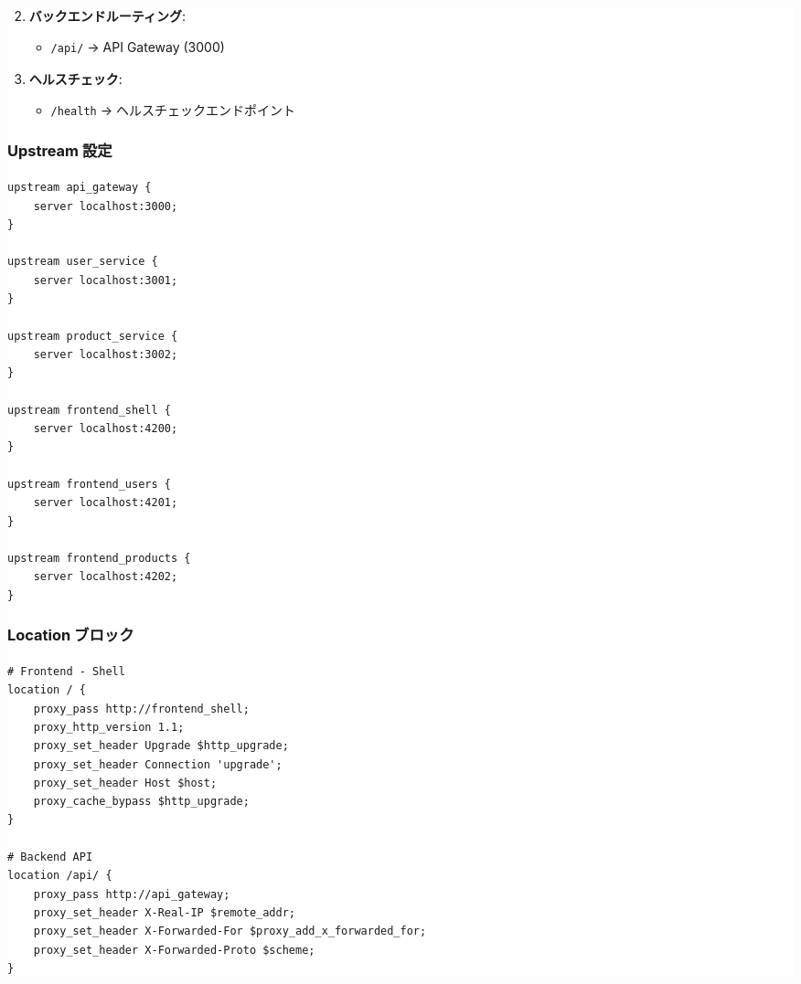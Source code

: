 2. **バックエンドルーティング**:
   - `/api/` → API Gateway (3000)

3. **ヘルスチェック**:
   - `/health` → ヘルスチェックエンドポイント

### Upstream 設定

```nginx
upstream api_gateway {
    server localhost:3000;
}

upstream user_service {
    server localhost:3001;
}

upstream product_service {
    server localhost:3002;
}

upstream frontend_shell {
    server localhost:4200;
}

upstream frontend_users {
    server localhost:4201;
}

upstream frontend_products {
    server localhost:4202;
}
```

### Location ブロック

```nginx
# Frontend - Shell
location / {
    proxy_pass http://frontend_shell;
    proxy_http_version 1.1;
    proxy_set_header Upgrade $http_upgrade;
    proxy_set_header Connection 'upgrade';
    proxy_set_header Host $host;
    proxy_cache_bypass $http_upgrade;
}

# Backend API
location /api/ {
    proxy_pass http://api_gateway;
    proxy_set_header X-Real-IP $remote_addr;
    proxy_set_header X-Forwarded-For $proxy_add_x_forwarded_for;
    proxy_set_header X-Forwarded-Proto $scheme;
}
```
